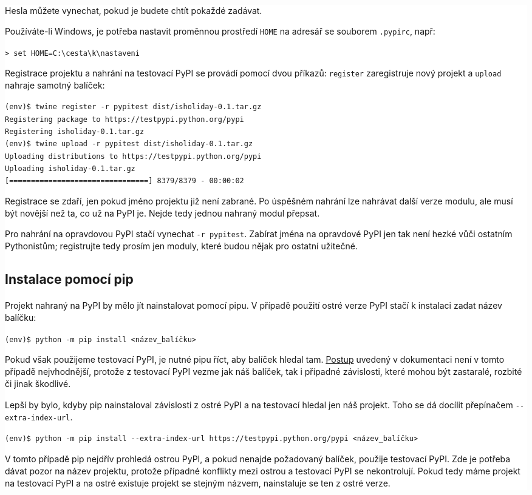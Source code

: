 Hesla můžete vynechat, pokud je budete chtít pokaždé zadávat.

Používáte-li Windows, je potřeba nastavit proměnnou prostředí `HOME` na adresář
se souborem `.pypirc`, např:

```console
> set HOME=C:\cesta\k\nastaveni
```

Registrace projektu a nahrání na testovací PyPI se provádí pomocí dvou příkazů:
`register` zaregistruje nový projekt a `upload` nahraje samotný balíček:

```console
(env)$ twine register -r pypitest dist/isholiday-0.1.tar.gz
Registering package to https://testpypi.python.org/pypi
Registering isholiday-0.1.tar.gz
(env)$ twine upload -r pypitest dist/isholiday-0.1.tar.gz
Uploading distributions to https://testpypi.python.org/pypi
Uploading isholiday-0.1.tar.gz
[================================] 8379/8379 - 00:00:02
```

Registrace se zdaří, jen pokud jméno projektu již není zabrané.
Po úspěšném nahrání lze nahrávat další verze modulu, ale musí být novější
než ta, co už na PyPI je. Nejde tedy jednou nahraný modul přepsat.

Pro nahrání na opravdovou PyPI stačí vynechat `-r pypitest`.
Zabírat jména na opravdové PyPI jen tak není hezké vůči ostatním Pythonistům;
registrujte tedy prosím jen moduly, které budou nějak pro ostatní užitečné.


Instalace pomocí pip
--------------------

Projekt nahraný na PyPI by mělo jít nainstalovat pomocí pipu.
V případě použití ostré verze PyPI stačí k instalaci zadat název balíčku:

```console
(env)$ python -m pip install <název_balíčku>
```

Pokud však použijeme testovací PyPI, je nutné pipu říct, aby balíček hledal tam.
[Postup](https://wiki.python.org/moin/TestPyPI) uvedený v dokumentaci není
v tomto případě nejvhodnější, protože z testovací PyPI vezme jak náš balíček,
tak i případné závislosti, které mohou být zastaralé, rozbité či jinak škodlivé.

Lepší by bylo, kdyby pip nainstaloval závislosti z ostré PyPI a na testovací
hledal jen náš projekt. Toho se dá docílit přepínačem `--extra-index-url`.

```console
(env)$ python -m pip install --extra-index-url https://testpypi.python.org/pypi <název_balíčku>
```

V tomto případě pip nejdřív prohledá ostrou PyPI, a pokud nenajde požadovaný
balíček, použije testovací PyPI. Zde je potřeba dávat pozor na název projektu,
protože případné konflikty mezi ostrou a testovací PyPI se nekontrolují.
Pokud tedy máme projekt na testovací PyPI a na ostré existuje projekt se
stejným názvem, nainstaluje se ten z ostré verze.


[CC0]: https://creativecommons.org/publicdomain/zero/1.0/legalcode.txt
[dokumentace]: https://docs.python.org/3/distutils/sourcedist.html#specifying-the-files-to-distribute
[entrypoints]: https://setuptools.readthedocs.io/en/latest/setuptools.html#dynamic-discovery-of-services-and-plugins